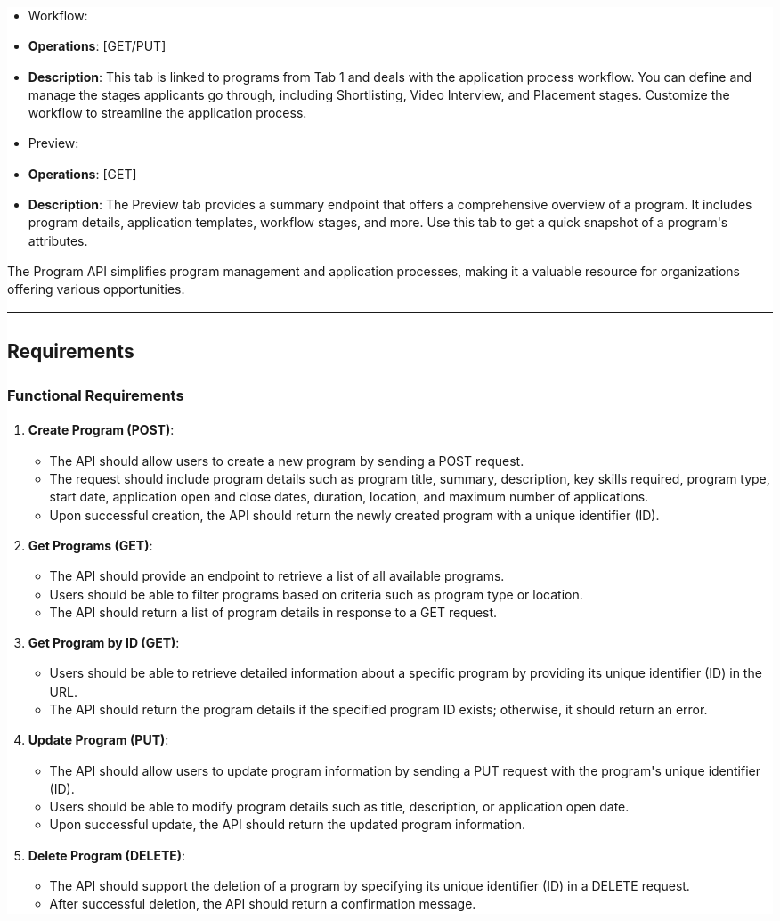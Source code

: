 - Workflow:

- **Operations**: [GET/PUT]
- **Description**: This tab is linked to programs from Tab 1 and deals with the application process workflow. 
      You can define and manage the stages applicants go through, including Shortlisting, Video Interview, and Placement stages. 
      Customize the workflow to streamline the application process.

- Preview:

- **Operations**: [GET]
- **Description**: The Preview tab provides a summary endpoint that offers a comprehensive overview of a program. It includes program details, application templates, workflow stages, and more. Use this tab to get a quick snapshot of a program's attributes.

The Program API simplifies program management and application processes, making it a valuable resource for organizations offering various opportunities. 

---

## Requirements

### Functional Requirements

1. **Create Program (POST)**:
   - The API should allow users to create a new program by sending a POST request.
   - The request should include program details such as program title, summary, description, key skills required, program type, start date, application open and close dates, duration, location, and maximum number of applications.
   - Upon successful creation, the API should return the newly created program with a unique identifier (ID).

2. **Get Programs (GET)**:
   - The API should provide an endpoint to retrieve a list of all available programs.
   - Users should be able to filter programs based on criteria such as program type or location.
   - The API should return a list of program details in response to a GET request.

3. **Get Program by ID (GET)**:
   - Users should be able to retrieve detailed information about a specific program by providing its unique identifier (ID) in the URL.
   - The API should return the program details if the specified program ID exists; otherwise, it should return an error.

4. **Update Program (PUT)**:
   - The API should allow users to update program information by sending a PUT request with the program's unique identifier (ID).
   - Users should be able to modify program details such as title, description, or application open date.
   - Upon successful update, the API should return the updated program information.

5. **Delete Program (DELETE)**:
   - The API should support the deletion of a program by specifying its unique identifier (ID) in a DELETE request.
   - After successful deletion, the API should return a confirmation message.
